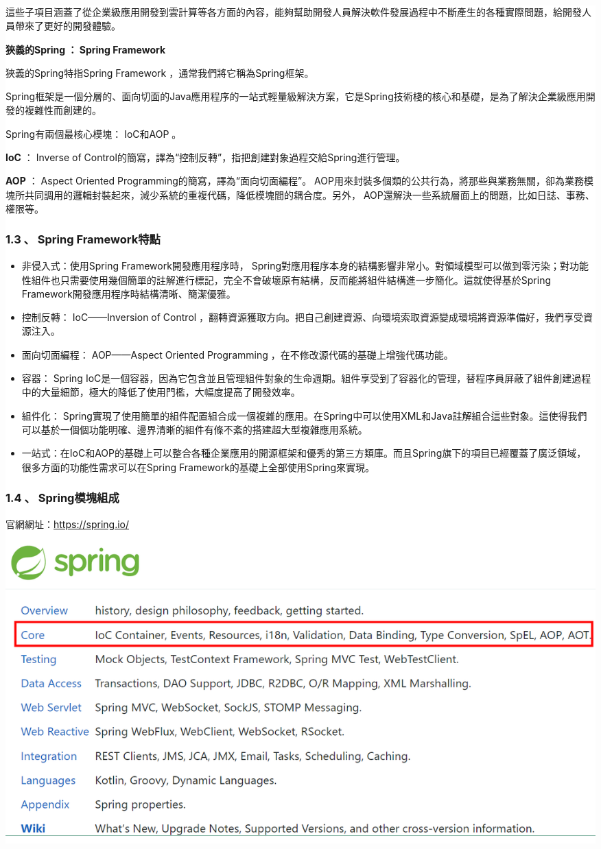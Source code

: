 這些子項目涵蓋了從企業級應用開發到雲計算等各方面的內容，能夠幫助開發人員解決軟件發展過程中不斷產生的各種實際問題，給開發人員帶來了更好的開發體驗。

**狹義的Spring ： Spring Framework**

狹義的Spring特指Spring Framework ，通常我們將它稱為Spring框架。

Spring框架是一個分層的、面向切面的Java應用程序的一站式輕量級解決方案，它是Spring技術棧的核心和基礎，是為了解決企業級應用開發的複雜性而創建的。

Spring有兩個最核心模塊： IoC和AOP 。

**IoC** ： Inverse of Control的簡寫，譯為“控制反轉”，指把創建對象過程交給Spring進行管理。

**AOP** ： Aspect Oriented Programming的簡寫，譯為“面向切面編程”。 AOP用來封裝多個類的公共行為，將那些與業務無關，卻為業務模塊所共同調用的邏輯封裝起來，減少系統的重複代碼，降低模塊間的耦合度。另外， AOP還解決一些系統層面上的問題，比如日誌、事務、權限等。

### 1.3 、 Spring Framework特點
- 非侵入式：使用Spring Framework開發應用程序時， Spring對應用程序本身的結構影響非常小。對領域模型可以做到零污染；對功能性組件也只需要使用幾個簡單的註解進行標記，完全不會破壞原有結構，反而能將組件結構進一步簡化。這就使得基於Spring Framework開發應用程序時結構清晰、簡潔優雅。
  
- 控制反轉： IoC——Inversion of Control ，翻轉資源獲取方向。把自己創建資源、向環境索取資源變成環境將資源準備好，我們享受資源注入。
  
- 面向切面編程： AOP——Aspect Oriented Programming ，在不修改源代碼的基礎上增強代碼功能。
  
- 容器： Spring IoC是一個容器，因為它包含並且管理組件對象的生命週期。組件享受到了容器化的管理，替程序員屏蔽了組件創建過程中的大量細節，極大的降低了使用門檻，大幅度提高了開發效率。

- 組件化： Spring實現了使用簡單的組件配置組合成一個複雜的應用。在Spring中可以使用XML和Java註解組合這些對象。這使得我們可以基於一個個功能明確、邊界清晰的組件有條不紊的搭建超大型複雜應用系統。

- 一站式：在IoC和AOP的基礎上可以整合各種企業應用的開源框架和優秀的第三方類庫。而且Spring旗下的項目已經覆蓋了廣泛領域，很多方面的功能性需求可以在Spring Framework的基礎上全部使用Spring來實現。

### 1.4 、 Spring模塊組成
官網網址：https://spring.io/

![image-20221207142746771](images\spring6\image-20221207142746771.png)
